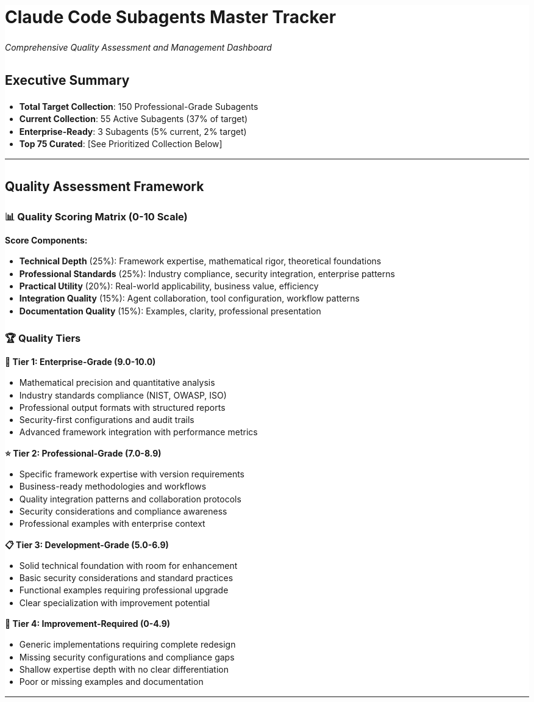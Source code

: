 # Claude Code Subagents Master Tracker
*Comprehensive Quality Assessment and Management Dashboard*

## Executive Summary

- **Total Target Collection**: 150 Professional-Grade Subagents
- **Current Collection**: 55 Active Subagents (37% of target)
- **Enterprise-Ready**: 3 Subagents (5% current, 2% target)
- **Top 75 Curated**: [See Prioritized Collection Below]

---

## Quality Assessment Framework

### 📊 Quality Scoring Matrix (0-10 Scale)

**Score Components:**
- **Technical Depth** (25%): Framework expertise, mathematical rigor, theoretical foundations
- **Professional Standards** (25%): Industry compliance, security integration, enterprise patterns
- **Practical Utility** (20%): Real-world applicability, business value, efficiency
- **Integration Quality** (15%): Agent collaboration, tool configuration, workflow patterns
- **Documentation Quality** (15%): Examples, clarity, professional presentation

### 🏆 Quality Tiers

**🌟 Tier 1: Enterprise-Grade (9.0-10.0)**
- Mathematical precision and quantitative analysis
- Industry standards compliance (NIST, OWASP, ISO)
- Professional output formats with structured reports
- Security-first configurations and audit trails
- Advanced framework integration with performance metrics

**⭐ Tier 2: Professional-Grade (7.0-8.9)**
- Specific framework expertise with version requirements
- Business-ready methodologies and workflows
- Quality integration patterns and collaboration protocols
- Security considerations and compliance awareness
- Professional examples with enterprise context

**📋 Tier 3: Development-Grade (5.0-6.9)**
- Solid technical foundation with room for enhancement
- Basic security considerations and standard practices
- Functional examples requiring professional upgrade
- Clear specialization with improvement potential

**🔧 Tier 4: Improvement-Required (0-4.9)**
- Generic implementations requiring complete redesign
- Missing security configurations and compliance gaps
- Shallow expertise depth with no clear differentiation
- Poor or missing examples and documentation

---